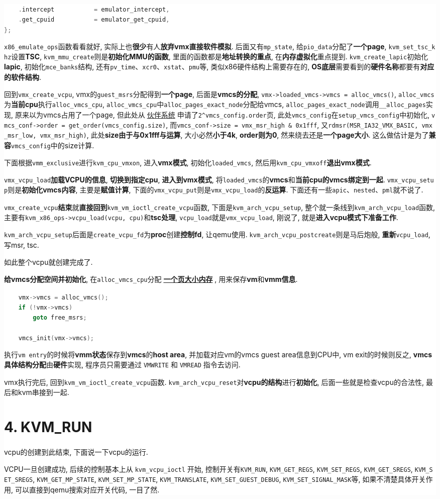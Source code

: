 ```cpp
    .intercept           = emulator_intercept,
    .get_cpuid           = emulator_get_cpuid,
};
```

`x86_emulate_ops`函数看看就好, 实际上也**很少**有人**放弃vmx直接软件模拟**. 后面又有`mp_state`, 给`pio_data`分配了**一个page**, `kvm_set_tsc_khz`设置**TSC**, `kvm_mmu_create`则是**初始化MMU的函数**, 里面的函数都是**地址转换的重点**, 在**内存虚拟化**重点提到. `kvm_create_lapic`初始化**lapic**, 初始化`mce_banks`结构, 还有`pv_time`、`xcr0`、`xstat`、`pmu`等, 类似x86硬件结构上需要存在的, **OS底层**需要看到的**硬件名称**都要有**对应的软件结构**. 

回到`vmx_create_vcpu`, vmx的`guest_msrs`分配得到**一个page**, 后面是**vmcs的分配**, `vmx->loaded_vmcs->vmcs = alloc_vmcs()`, `alloc_vmcs`为**当前cpu**执行`alloc_vmcs_cpu`, `alloc_vmcs_cpu`中`alloc_pages_exact_node`分配给vmcs, `alloc_pages_exact_node`调用`__alloc_pages`实现, 原来以为vmcs占用了一个page, 但此处从 [伙伴系统](http://www.oenhan.com/size-512-slab-kmalloc) 申请了`2^vmcs_config.order`页, 此处`vmcs_config`在`setup_vmcs_config`中初始化, `vmcs_conf->order = get_order(vmcs_config.size)`, 而`vmcs_conf->size = vmx_msr_high & 0x1fff`, 又`rdmsr(MSR_IA32_VMX_BASIC, vmx_msr_low, vmx_msr_high)`, 此处**size由于与0x1fff与运算**, 大小必然**小于4k**, **order则为0**, 然来绕去还是**一个page大小**. 这么做估计是为了**兼容**`vmcs_config`中的size计算. 

下面根据`vmm_exclusive`进行`kvm_cpu_vmxon`, 进入**vmx模式**, 初始化`loaded_vmcs`, 然后用`kvm_cpu_vmxoff`**退出vmx模式**. 

`vmx_vcpu_load`**加载VCPU的信息**, **切换到指定cpu**, **进入到vmx模式**, 将`loaded_vmcs`的**vmcs**和**当前cpu的vmcs绑定到一起**. `vmx_vcpu_setup`则是**初始化vmcs内容**, 主要是**赋值计算**, 下面的`vmx_vcpu_put`则是`vmx_vcpu_load`的**反运算**. 下面还有一些`apic`、`nested`、`pml`就不说了. 

`vmx_create_vcpu`**结束**就**直接回到**`kvm_vm_ioctl_create_vcpu`函数, 下面是`kvm_arch_vcpu_setup`, 整个就一条线到`kvm_arch_vcpu_load`函数, 主要有`kvm_x86_ops->vcpu_load(vcpu, cpu)`和**tsc处理**, `vcpu_load`就是`vmx_vcpu_load`, 刚说了, 就是**进入vcpu模式下准备工作**. 

`kvm_arch_vcpu_setup`后面是`create_vcpu_fd`为**proc**创建**控制fd**, 让qemu使用. `kvm_arch_vcpu_postcreate`则是马后炮般, **重新**`vcpu_load`, 写msr, tsc. 

如此整个vcpu就创建完成了. 

**给vmcs分配空间并初始化**, 在`alloc_vmcs_cpu`分配 [**一个页大小内存**](http://oenhan.com/linux-kernel-khugepaged) , 用来保存**vm**和**vmm信息**. 

```cpp
    vmx->vmcs = alloc_vmcs();
    if (!vmx->vmcs)
        goto free_msrs;
 
    vmcs_init(vmx->vmcs);
```

执行`vm entry`的时候将**vmm状态**保存到**vmcs**的**host area**, 并加载对应vm的vmcs guest area信息到CPU中, vm exit的时候则反之, **vmcs具体结构分配**由**硬件**实现, 程序员只需要通过 `VMWRITE` 和 `VMREAD` 指令去访问. 

vmx执行完后, 回到`kvm_vm_ioctl_create_vcpu`函数. `kvm_arch_vcpu_reset`对**vcpu的结构**进行**初始化**, 后面一些就是检查vcpu的合法性, 最后和kvm串接到一起. 

# 4. KVM_RUN

vcpu的创建到此结束, 下面说一下vcpu的运行. 

VCPU一旦创建成功, 后续的控制基本上从 `kvm_vcpu_ioctl` 开始, 控制开关有`KVM_RUN`, `KVM_GET_REGS`, `KVM_SET_REGS`, `KVM_GET_SREGS`, `KVM_SET_SREGS`, `KVM_GET_MP_STATE`, `KVM_SET_MP_STATE`, `KVM_TRANSLATE`, `KVM_SET_GUEST_DEBUG`, `KVM_SET_SIGNAL_MASK`等, 如果不清楚具体开关作用, 可以直接到qemu搜索对应开关代码, 一目了然. 

